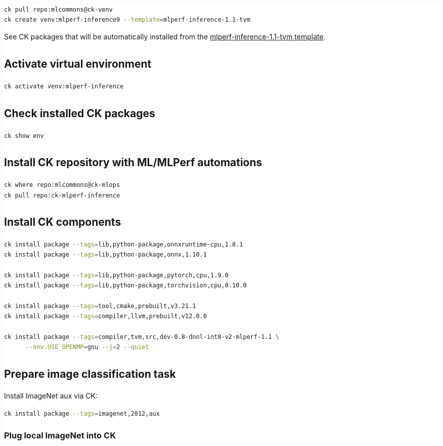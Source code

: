 ```bash
ck pull repo:mlcommons@ck-venv
ck create venv:mlperf-inference9 --template=mlperf-inference-1.1-tvm
```

See CK packages that will be automatically installed from the [mlperf-inference-1.1-tvm template](https://github.com/mlcommons/ck-venv/blob/master/venv.template/mlperf-inference-1.1-tvm/script.sh).


## Activate virtual environment

```bash
ck activate venv:mlperf-inference
```

## Check installed CK packages

```bash
ck show env
```

## Install CK repository with ML/MLPerf automations 

```bash
ck where repo:mlcommons@ck-mlops
ck pull repo:ck-mlperf-inference
```

## Install CK components

```bash
ck install package --tags=lib,python-package,onnxruntime-cpu,1.8.1
ck install package --tags=lib,python-package,onnx,1.10.1

ck install package --tags=lib,python-package,pytorch,cpu,1.9.0
ck install package --tags=lib,python-package,torchvision,cpu,0.10.0

ck install package --tags=tool,cmake,prebuilt,v3.21.1
ck install package --tags=compiler,llvm,prebuilt,v12.0.0

ck install package --tags=compiler,tvm,src,dev-0.8-dnnl-int8-v2-mlperf-1.1 \
      --env.USE_OPENMP=gnu --j=2 --quiet
```

## Prepare image classification task

Install ImageNet aux via CK:

```bash
ck install package --tags=imagenet,2012,aux
```

### Plug local ImageNet into CK
